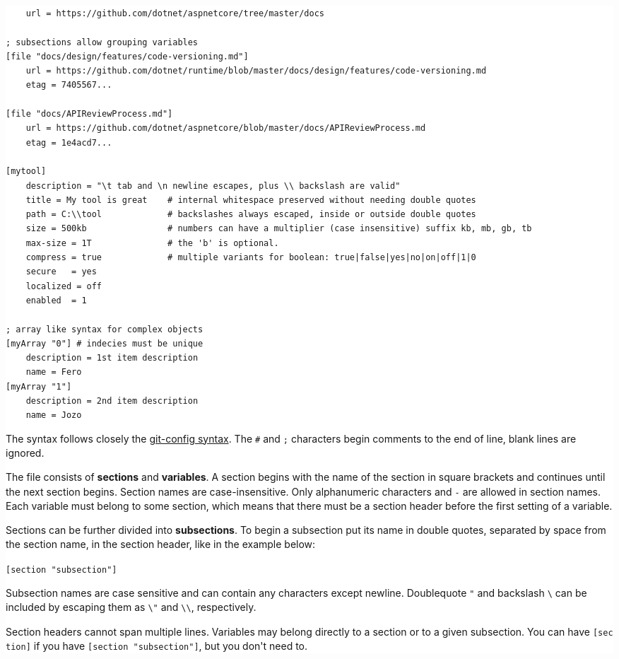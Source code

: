 ```gitconfig
	url = https://github.com/dotnet/aspnetcore/tree/master/docs

; subsections allow grouping variables
[file "docs/design/features/code-versioning.md"]
	url = https://github.com/dotnet/runtime/blob/master/docs/design/features/code-versioning.md
	etag = 7405567...

[file "docs/APIReviewProcess.md"]
	url = https://github.com/dotnet/aspnetcore/blob/master/docs/APIReviewProcess.md
	etag = 1e4acd7...

[mytool]
    description = "\t tab and \n newline escapes, plus \\ backslash are valid"
    title = My tool is great    # internal whitespace preserved without needing double quotes
    path = C:\\tool             # backslashes always escaped, inside or outside double quotes
    size = 500kb                # numbers can have a multiplier (case insensitive) suffix kb, mb, gb, tb 
    max-size = 1T               # the 'b' is optional.
    compress = true             # multiple variants for boolean: true|false|yes|no|on|off|1|0
    secure   = yes
    localized = off
    enabled  = 1

; array like syntax for complex objects
[myArray "0"] # indecies must be unique
    description = 1st item description
    name = Fero
[myArray "1"]
    description = 2nd item description
    name = Jozo
```

The syntax follows closely the [git-config syntax](https://git-scm.com/docs/git-config#_syntax). 
The `#` and `;` characters begin comments to the end of line, blank lines are ignored.

The file consists of **sections** and **variables**. A section begins with the name of the section in 
square brackets and continues until the next section begins. Section names are case-insensitive. 
Only alphanumeric characters and `-` are allowed in section names. Each variable must belong 
to some section, which means that there must be a section header before the first setting of a 
variable. 

Sections can be further divided into **subsections**. To begin a subsection put its name in double 
quotes, separated by space from the section name, in the section header, like in the example below:

```gitconfig
[section "subsection"]
```

Subsection names are case sensitive and can contain any characters except newline. Doublequote `"` 
and backslash `\` can be included by escaping them as `\"` and `\\`, respectively. 

Section headers cannot span multiple lines. Variables may belong directly to a section 
or to a given subsection. You can have `[section]` if you have `[section "subsection"]`, but you 
don't need to.

